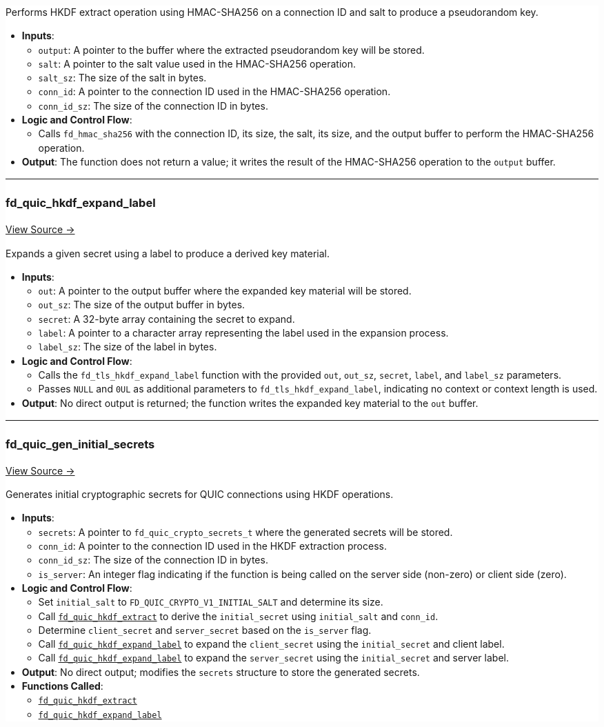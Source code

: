 Performs HKDF extract operation using HMAC-SHA256 on a connection ID and salt to produce a pseudorandom key.
- **Inputs**:
    - `output`: A pointer to the buffer where the extracted pseudorandom key will be stored.
    - `salt`: A pointer to the salt value used in the HMAC-SHA256 operation.
    - `salt_sz`: The size of the salt in bytes.
    - `conn_id`: A pointer to the connection ID used in the HMAC-SHA256 operation.
    - `conn_id_sz`: The size of the connection ID in bytes.
- **Logic and Control Flow**:
    - Calls `fd_hmac_sha256` with the connection ID, its size, the salt, its size, and the output buffer to perform the HMAC-SHA256 operation.
- **Output**: The function does not return a value; it writes the result of the HMAC-SHA256 operation to the `output` buffer.


---
### fd\_quic\_hkdf\_expand\_label
[View Source →](<../../../../../../src/waltz/quic/crypto/fd_quic_crypto_suites.c#L24>)

Expands a given secret using a label to produce a derived key material.
- **Inputs**:
    - ``out``: A pointer to the output buffer where the expanded key material will be stored.
    - ``out_sz``: The size of the output buffer in bytes.
    - ``secret``: A 32-byte array containing the secret to expand.
    - ``label``: A pointer to a character array representing the label used in the expansion process.
    - ``label_sz``: The size of the label in bytes.
- **Logic and Control Flow**:
    - Calls the `fd_tls_hkdf_expand_label` function with the provided `out`, `out_sz`, `secret`, `label`, and `label_sz` parameters.
    - Passes `NULL` and `0UL` as additional parameters to `fd_tls_hkdf_expand_label`, indicating no context or context length is used.
- **Output**: No direct output is returned; the function writes the expanded key material to the `out` buffer.


---
### fd\_quic\_gen\_initial\_secrets
[View Source →](<../../../../../../src/waltz/quic/crypto/fd_quic_crypto_suites.c#L33>)

Generates initial cryptographic secrets for QUIC connections using HKDF operations.
- **Inputs**:
    - `secrets`: A pointer to `fd_quic_crypto_secrets_t` where the generated secrets will be stored.
    - `conn_id`: A pointer to the connection ID used in the HKDF extraction process.
    - `conn_id_sz`: The size of the connection ID in bytes.
    - `is_server`: An integer flag indicating if the function is being called on the server side (non-zero) or client side (zero).
- **Logic and Control Flow**:
    - Set `initial_salt` to `FD_QUIC_CRYPTO_V1_INITIAL_SALT` and determine its size.
    - Call [`fd_quic_hkdf_extract`](<#fd_quic_hkdf_extract>) to derive the `initial_secret` using `initial_salt` and `conn_id`.
    - Determine `client_secret` and `server_secret` based on the `is_server` flag.
    - Call [`fd_quic_hkdf_expand_label`](<#fd_quic_hkdf_expand_label>) to expand the `client_secret` using the `initial_secret` and client label.
    - Call [`fd_quic_hkdf_expand_label`](<#fd_quic_hkdf_expand_label>) to expand the `server_secret` using the `initial_secret` and server label.
- **Output**: No direct output; modifies the `secrets` structure to store the generated secrets.
- **Functions Called**:
    - [`fd_quic_hkdf_extract`](<#fd_quic_hkdf_extract>)
    - [`fd_quic_hkdf_expand_label`](<#fd_quic_hkdf_expand_label>)

